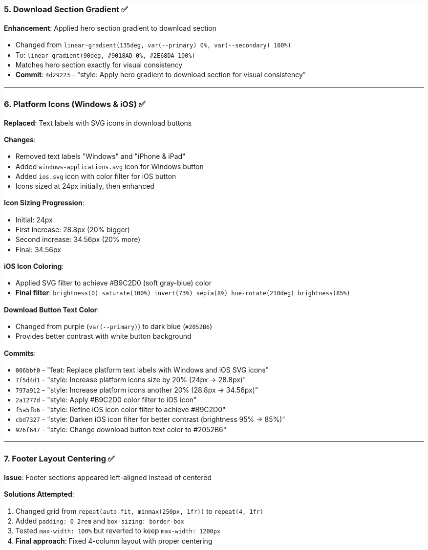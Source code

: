 
### 5. **Download Section Gradient** ✅
**Enhancement**: Applied hero section gradient to download section
- Changed from `linear-gradient(135deg, var(--primary) 0%, var(--secondary) 100%)`
- To: `linear-gradient(90deg, #9018AD 0%, #2E68DA 100%)`
- Matches hero section exactly for visual consistency
- **Commit**: `4d29223` - "style: Apply hero gradient to download section for visual consistency"

---

### 6. **Platform Icons (Windows & iOS)** ✅
**Replaced**: Text labels with SVG icons in download buttons

**Changes**:
- Removed text labels "Windows" and "iPhone & iPad"
- Added `windows-applications.svg` icon for Windows button
- Added `ios.svg` icon with color filter for iOS button
- Icons sized at 24px initially, then enhanced

**Icon Sizing Progression**:
- Initial: 24px
- First increase: 28.8px (20% bigger)
- Second increase: 34.56px (20% more)
- Final: 34.56px

**iOS Icon Coloring**:
- Applied SVG filter to achieve #B9C2D0 (soft gray-blue) color
- **Final filter**: `brightness(0) saturate(100%) invert(73%) sepia(8%) hue-rotate(210deg) brightness(85%)`

**Download Button Text Color**:
- Changed from purple (`var(--primary)`) to dark blue (`#2052B6`)
- Provides better contrast with white button background

**Commits**:
- `006bbf0` - "feat: Replace platform text labels with Windows and iOS SVG icons"
- `7f5d4d1` - "style: Increase platform icons size by 20% (24px → 28.8px)"
- `797a912` - "style: Increase platform icons another 20% (28.8px → 34.56px)"
- `2a1277d` - "style: Apply #B9C2D0 color filter to iOS icon"
- `f5a5fb6` - "style: Refine iOS icon color filter to achieve #B9C2D0"
- `cbd7327` - "style: Darken iOS icon filter for better contrast (brightness 95% → 85%)"
- `926f647` - "style: Change download button text color to #2052B6"

---

### 7. **Footer Layout Centering** ✅
**Issue**: Footer sections appeared left-aligned instead of centered

**Solutions Attempted**:
1. Changed grid from `repeat(auto-fit, minmax(250px, 1fr))` to `repeat(4, 1fr)`
2. Added `padding: 0 2rem` and `box-sizing: border-box`
3. Tested `max-width: 100%` but reverted to keep `max-width: 1200px`
4. **Final approach**: Fixed 4-column layout with proper centering

